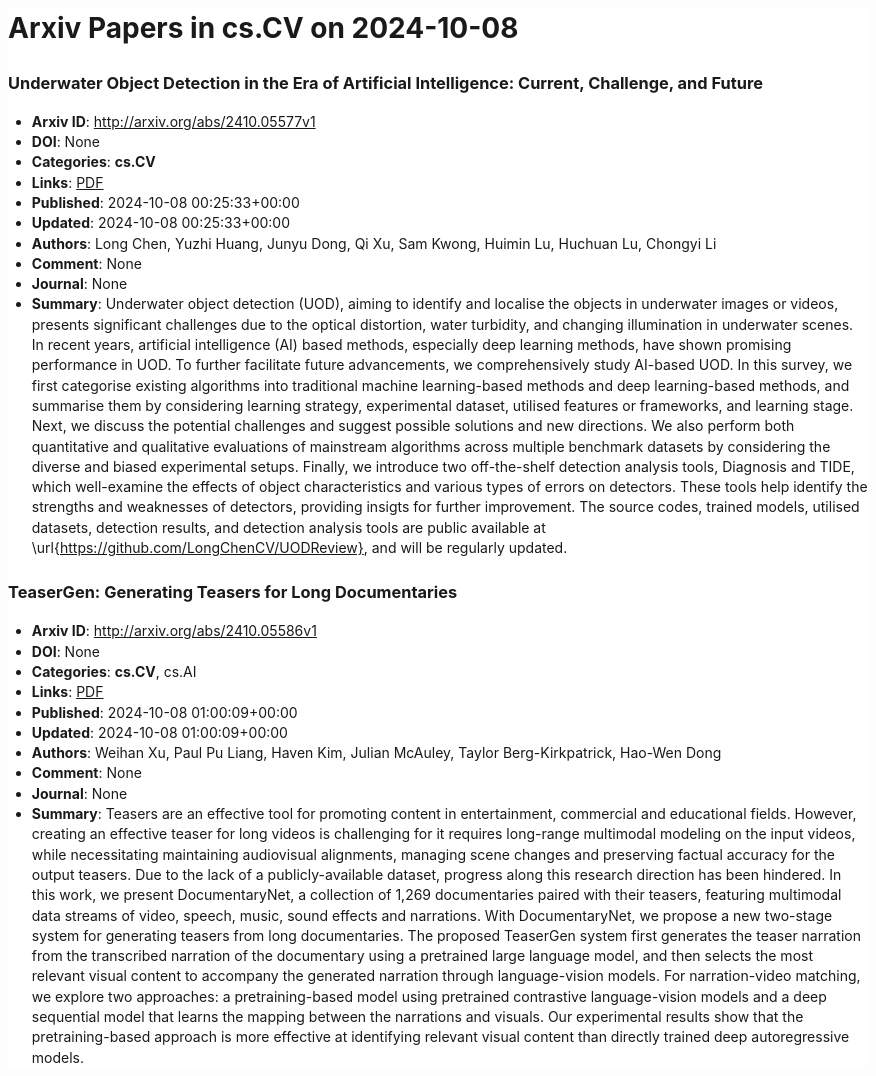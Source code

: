 # Arxiv Papers in cs.CV on 2024-10-08
### Underwater Object Detection in the Era of Artificial Intelligence: Current, Challenge, and Future
- **Arxiv ID**: http://arxiv.org/abs/2410.05577v1
- **DOI**: None
- **Categories**: **cs.CV**
- **Links**: [PDF](http://arxiv.org/pdf/2410.05577v1)
- **Published**: 2024-10-08 00:25:33+00:00
- **Updated**: 2024-10-08 00:25:33+00:00
- **Authors**: Long Chen, Yuzhi Huang, Junyu Dong, Qi Xu, Sam Kwong, Huimin Lu, Huchuan Lu, Chongyi Li
- **Comment**: None
- **Journal**: None
- **Summary**: Underwater object detection (UOD), aiming to identify and localise the objects in underwater images or videos, presents significant challenges due to the optical distortion, water turbidity, and changing illumination in underwater scenes. In recent years, artificial intelligence (AI) based methods, especially deep learning methods, have shown promising performance in UOD. To further facilitate future advancements, we comprehensively study AI-based UOD. In this survey, we first categorise existing algorithms into traditional machine learning-based methods and deep learning-based methods, and summarise them by considering learning strategy, experimental dataset, utilised features or frameworks, and learning stage. Next, we discuss the potential challenges and suggest possible solutions and new directions. We also perform both quantitative and qualitative evaluations of mainstream algorithms across multiple benchmark datasets by considering the diverse and biased experimental setups. Finally, we introduce two off-the-shelf detection analysis tools, Diagnosis and TIDE, which well-examine the effects of object characteristics and various types of errors on detectors. These tools help identify the strengths and weaknesses of detectors, providing insigts for further improvement. The source codes, trained models, utilised datasets, detection results, and detection analysis tools are public available at \url{https://github.com/LongChenCV/UODReview}, and will be regularly updated.



### TeaserGen: Generating Teasers for Long Documentaries
- **Arxiv ID**: http://arxiv.org/abs/2410.05586v1
- **DOI**: None
- **Categories**: **cs.CV**, cs.AI
- **Links**: [PDF](http://arxiv.org/pdf/2410.05586v1)
- **Published**: 2024-10-08 01:00:09+00:00
- **Updated**: 2024-10-08 01:00:09+00:00
- **Authors**: Weihan Xu, Paul Pu Liang, Haven Kim, Julian McAuley, Taylor Berg-Kirkpatrick, Hao-Wen Dong
- **Comment**: None
- **Journal**: None
- **Summary**: Teasers are an effective tool for promoting content in entertainment, commercial and educational fields. However, creating an effective teaser for long videos is challenging for it requires long-range multimodal modeling on the input videos, while necessitating maintaining audiovisual alignments, managing scene changes and preserving factual accuracy for the output teasers. Due to the lack of a publicly-available dataset, progress along this research direction has been hindered. In this work, we present DocumentaryNet, a collection of 1,269 documentaries paired with their teasers, featuring multimodal data streams of video, speech, music, sound effects and narrations. With DocumentaryNet, we propose a new two-stage system for generating teasers from long documentaries. The proposed TeaserGen system first generates the teaser narration from the transcribed narration of the documentary using a pretrained large language model, and then selects the most relevant visual content to accompany the generated narration through language-vision models. For narration-video matching, we explore two approaches: a pretraining-based model using pretrained contrastive language-vision models and a deep sequential model that learns the mapping between the narrations and visuals. Our experimental results show that the pretraining-based approach is more effective at identifying relevant visual content than directly trained deep autoregressive models.

